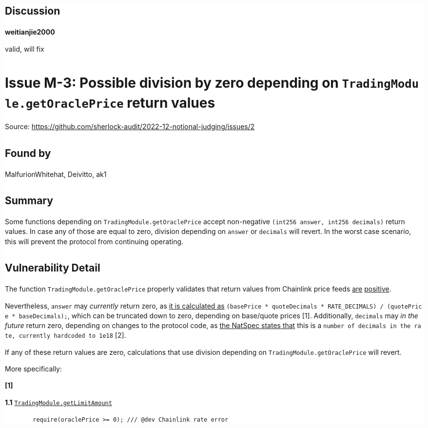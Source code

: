 ## Discussion

**weitianjie2000**

valid, will fix



# Issue M-3: Possible division by zero depending on `TradingModule.getOraclePrice` return values 

Source: https://github.com/sherlock-audit/2022-12-notional-judging/issues/2 

## Found by 
MalfurionWhitehat, Deivitto, ak1

## Summary

Some functions depending on `TradingModule.getOraclePrice` accept non-negative `(int256 answer, int256 decimals)` return values. In case any of those are equal to zero, division depending on `answer` or `decimals` will revert. In the worst case scenario, this will prevent the protocol from continuing operating.

## Vulnerability Detail

The function `TradingModule.getOraclePrice` properly validates that return values from Chainlink price feeds [are](https://github.com/notional-finance/leveraged-vaults/blob/dd797156651580737ba54506db075b9fdb3d35e9/contracts/trading/TradingModule.sol#L244) [positive](https://github.com/notional-finance/leveraged-vaults/blob/dd797156651580737ba54506db075b9fdb3d35e9/contracts/trading/TradingModule.sol#L248). 

Nevertheless, `answer` may _currently_ return zero, as [it is calculated as](https://github.com/notional-finance/leveraged-vaults/blob/dd797156651580737ba54506db075b9fdb3d35e9/contracts/trading/TradingModule.sol#L250-L252) `(basePrice * quoteDecimals * RATE_DECIMALS) / (quotePrice * baseDecimals);`, which can be truncated down to zero, depending on base/quote prices [1]. Additionally, `decimals` may _in the future_ return zero, depending on changes to the protocol code, as [the NatSpec states that](https://github.com/notional-finance/leveraged-vaults/blob/dd797156651580737ba54506db075b9fdb3d35e9/contracts/trading/TradingModule.sol#L229) this is a `number of decimals in the rate, currently hardcoded to 1e18` [2].

If any of these return values are zero, calculations that use division depending on `TradingModule.getOraclePrice` will revert.

More specifically:

**[1]**

**1.1** [`TradingModule.getLimitAmount`](https://github.com/notional-finance/leveraged-vaults/blob/dd797156651580737ba54506db075b9fdb3d35e9/contracts/trading/TradingModule.sol#L282)

```solidity
        require(oraclePrice >= 0); /// @dev Chainlink rate error
```
